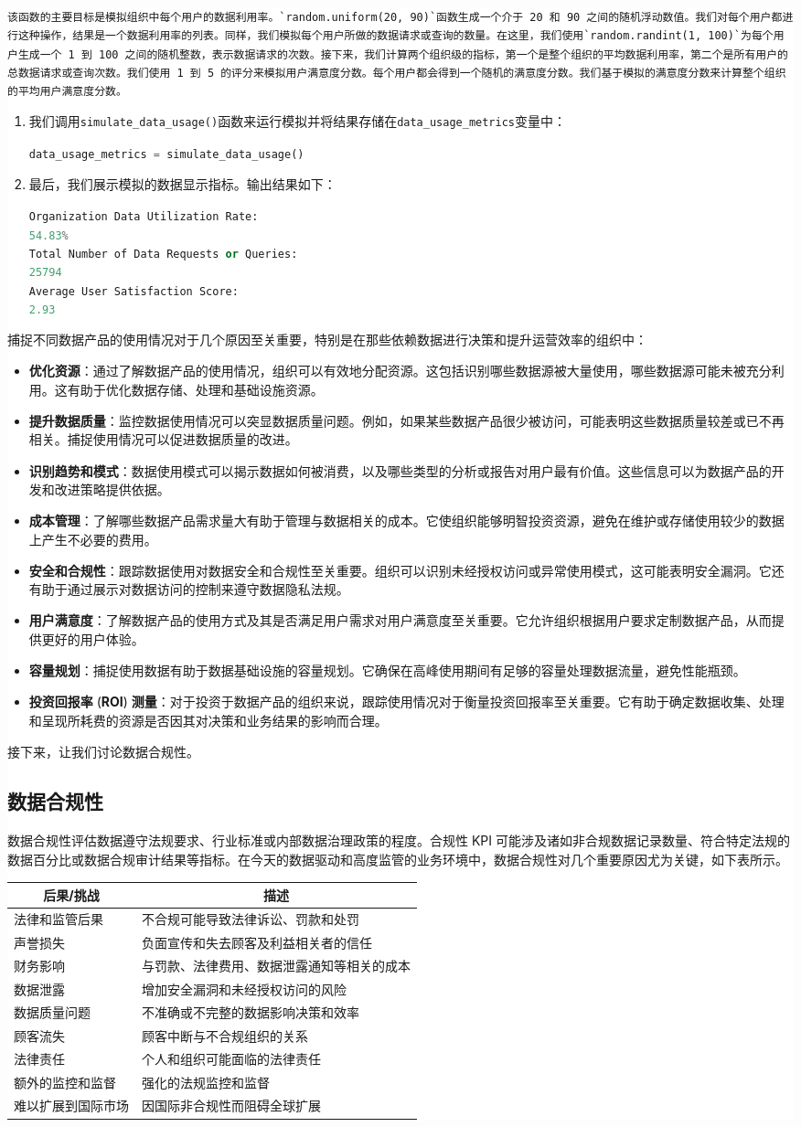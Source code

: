     该函数的主要目标是模拟组织中每个用户的数据利用率。`random.uniform(20, 90)`函数生成一个介于 20 和 90 之间的随机浮动数值。我们对每个用户都进行这种操作，结果是一个数据利用率的列表。同样，我们模拟每个用户所做的数据请求或查询的数量。在这里，我们使用`random.randint(1, 100)`为每个用户生成一个 1 到 100 之间的随机整数，表示数据请求的次数。接下来，我们计算两个组织级的指标，第一个是整个组织的平均数据利用率，第二个是所有用户的总数据请求或查询次数。我们使用 1 到 5 的评分来模拟用户满意度分数。每个用户都会得到一个随机的满意度分数。我们基于模拟的满意度分数来计算整个组织的平均用户满意度分数。

1.  我们调用`simulate_data_usage()`函数来运行模拟并将结果存储在`data_usage_metrics`变量中：

    ```py
    data_usage_metrics = simulate_data_usage()
    ```

1.  最后，我们展示模拟的数据显示指标。输出结果如下：

    ```py
    Organization Data Utilization Rate:
    54.83%
    Total Number of Data Requests or Queries:
    25794
    Average User Satisfaction Score:
    2.93
    ```

捕捉不同数据产品的使用情况对于几个原因至关重要，特别是在那些依赖数据进行决策和提升运营效率的组织中：

+   **优化资源**：通过了解数据产品的使用情况，组织可以有效地分配资源。这包括识别哪些数据源被大量使用，哪些数据源可能未被充分利用。这有助于优化数据存储、处理和基础设施资源。

+   **提升数据质量**：监控数据使用情况可以突显数据质量问题。例如，如果某些数据产品很少被访问，可能表明这些数据质量较差或已不再相关。捕捉使用情况可以促进数据质量的改进。

+   **识别趋势和模式**：数据使用模式可以揭示数据如何被消费，以及哪些类型的分析或报告对用户最有价值。这些信息可以为数据产品的开发和改进策略提供依据。

+   **成本管理**：了解哪些数据产品需求量大有助于管理与数据相关的成本。它使组织能够明智投资资源，避免在维护或存储使用较少的数据上产生不必要的费用。

+   **安全和合规性**：跟踪数据使用对数据安全和合规性至关重要。组织可以识别未经授权访问或异常使用模式，这可能表明安全漏洞。它还有助于通过展示对数据访问的控制来遵守数据隐私法规。

+   **用户满意度**：了解数据产品的使用方式及其是否满足用户需求对用户满意度至关重要。它允许组织根据用户要求定制数据产品，从而提供更好的用户体验。

+   **容量规划**：捕捉使用数据有助于数据基础设施的容量规划。它确保在高峰使用期间有足够的容量处理数据流量，避免性能瓶颈。

+   **投资回报率** (**ROI**) **测量**：对于投资于数据产品的组织来说，跟踪使用情况对于衡量投资回报率至关重要。它有助于确定数据收集、处理和呈现所耗费的资源是否因其对决策和业务结果的影响而合理。

接下来，让我们讨论数据合规性。

## 数据合规性

数据合规性评估数据遵守法规要求、行业标准或内部数据治理政策的程度。合规性 KPI 可能涉及诸如非合规数据记录数量、符合特定法规的数据百分比或数据合规审计结果等指标。在今天的数据驱动和高度监管的业务环境中，数据合规性对几个重要原因尤为关键，如下表所示。

| **后果/挑战** | **描述** |
| --- | --- |
| 法律和监管后果 | 不合规可能导致法律诉讼、罚款和处罚 |
| 声誉损失 | 负面宣传和失去顾客及利益相关者的信任 |
| 财务影响 | 与罚款、法律费用、数据泄露通知等相关的成本 |
| 数据泄露 | 增加安全漏洞和未经授权访问的风险 |
| 数据质量问题 | 不准确或不完整的数据影响决策和效率 |
| 顾客流失 | 顾客中断与不合规组织的关系 |
| 法律责任 | 个人和组织可能面临的法律责任 |
| 额外的监控和监督 | 强化的法规监控和监督 |
| 难以扩展到国际市场 | 因国际非合规性而阻碍全球扩展 |
